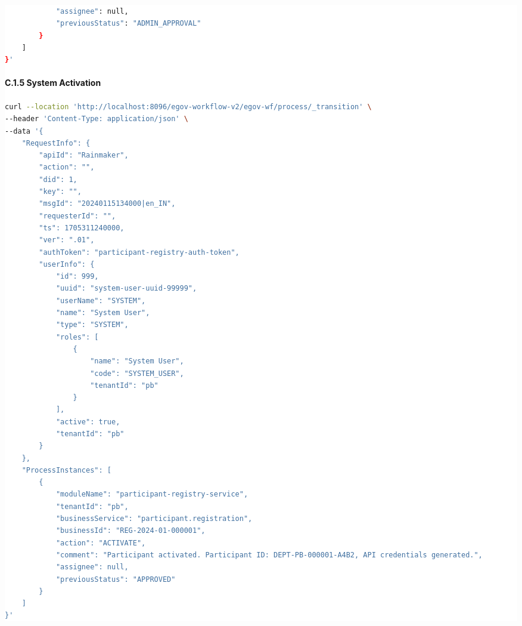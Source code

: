 ```bash
            "assignee": null,
            "previousStatus": "ADMIN_APPROVAL"
        }
    ]
}'
```

#### C.1.5 System Activation
```bash
curl --location 'http://localhost:8096/egov-workflow-v2/egov-wf/process/_transition' \
--header 'Content-Type: application/json' \
--data '{
    "RequestInfo": {
        "apiId": "Rainmaker",
        "action": "",
        "did": 1,
        "key": "",
        "msgId": "20240115134000|en_IN",
        "requesterId": "",
        "ts": 1705311240000,
        "ver": ".01",
        "authToken": "participant-registry-auth-token",
        "userInfo": {
            "id": 999,
            "uuid": "system-user-uuid-99999",
            "userName": "SYSTEM",
            "name": "System User",
            "type": "SYSTEM",
            "roles": [
                {
                    "name": "System User",
                    "code": "SYSTEM_USER",
                    "tenantId": "pb"
                }
            ],
            "active": true,
            "tenantId": "pb"
        }
    },
    "ProcessInstances": [
        {
            "moduleName": "participant-registry-service",
            "tenantId": "pb",
            "businessService": "participant.registration",
            "businessId": "REG-2024-01-000001",
            "action": "ACTIVATE",
            "comment": "Participant activated. Participant ID: DEPT-PB-000001-A4B2, API credentials generated.",
            "assignee": null,
            "previousStatus": "APPROVED"
        }
    ]
}'
```
